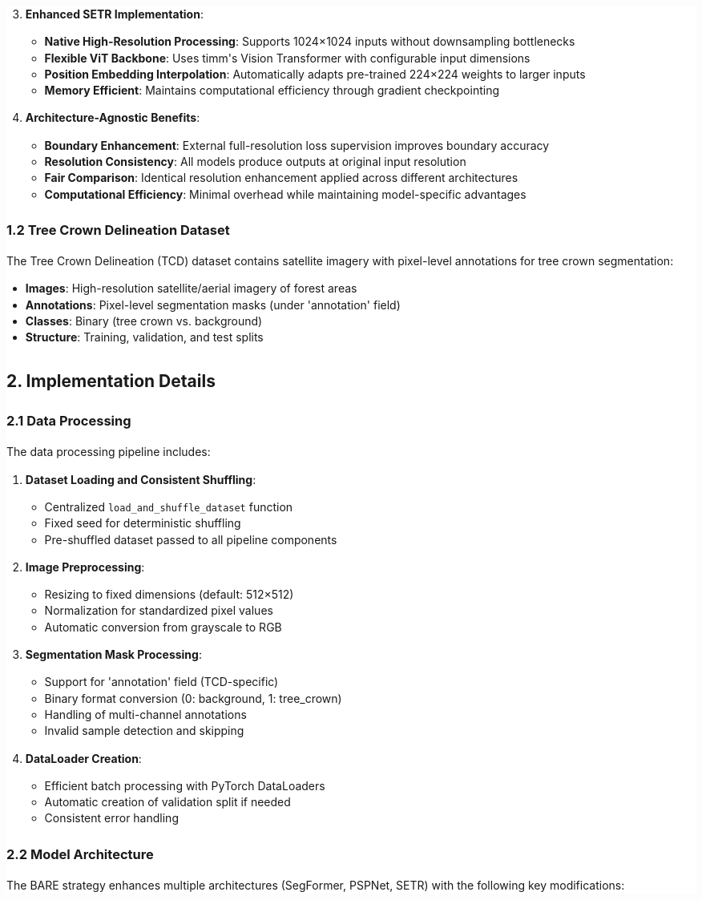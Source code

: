 3. **Enhanced SETR Implementation**:
   - **Native High-Resolution Processing**: Supports 1024×1024 inputs without downsampling bottlenecks
   - **Flexible ViT Backbone**: Uses timm's Vision Transformer with configurable input dimensions
   - **Position Embedding Interpolation**: Automatically adapts pre-trained 224×224 weights to larger inputs
   - **Memory Efficient**: Maintains computational efficiency through gradient checkpointing

4. **Architecture-Agnostic Benefits**:
   - **Boundary Enhancement**: External full-resolution loss supervision improves boundary accuracy
   - **Resolution Consistency**: All models produce outputs at original input resolution
   - **Fair Comparison**: Identical resolution enhancement applied across different architectures
   - **Computational Efficiency**: Minimal overhead while maintaining model-specific advantages

### 1.2 Tree Crown Delineation Dataset

The Tree Crown Delineation (TCD) dataset contains satellite imagery with pixel-level annotations for tree crown segmentation:

- **Images**: High-resolution satellite/aerial imagery of forest areas
- **Annotations**: Pixel-level segmentation masks (under 'annotation' field)
- **Classes**: Binary (tree crown vs. background)
- **Structure**: Training, validation, and test splits

## 2. Implementation Details

### 2.1 Data Processing

The data processing pipeline includes:

1. **Dataset Loading and Consistent Shuffling**:
   - Centralized `load_and_shuffle_dataset` function
   - Fixed seed for deterministic shuffling
   - Pre-shuffled dataset passed to all pipeline components

2. **Image Preprocessing**:
   - Resizing to fixed dimensions (default: 512×512)
   - Normalization for standardized pixel values
   - Automatic conversion from grayscale to RGB

3. **Segmentation Mask Processing**:
   - Support for 'annotation' field (TCD-specific)
   - Binary format conversion (0: background, 1: tree_crown)
   - Handling of multi-channel annotations
   - Invalid sample detection and skipping

4. **DataLoader Creation**:
   - Efficient batch processing with PyTorch DataLoaders
   - Automatic creation of validation split if needed
   - Consistent error handling

### 2.2 Model Architecture

The BARE strategy enhances multiple architectures (SegFormer, PSPNet, SETR) with the following key modifications:
